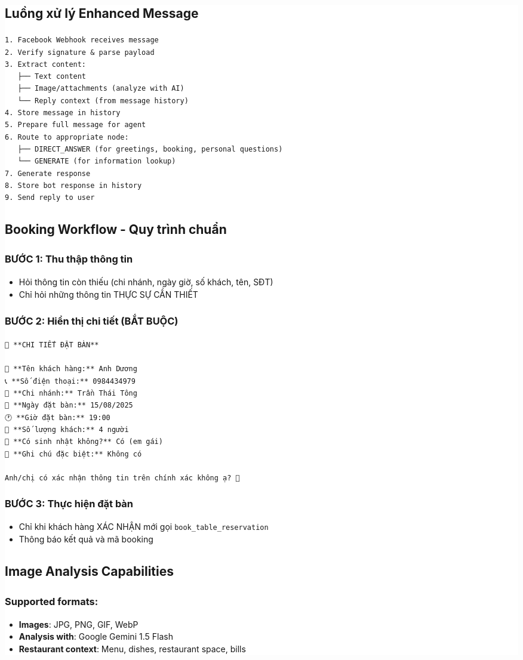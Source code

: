 ## Luồng xử lý Enhanced Message

```
1. Facebook Webhook receives message
2. Verify signature & parse payload
3. Extract content:
   ├── Text content
   ├── Image/attachments (analyze with AI)
   └── Reply context (from message history)
4. Store message in history
5. Prepare full message for agent
6. Route to appropriate node:
   ├── DIRECT_ANSWER (for greetings, booking, personal questions)
   └── GENERATE (for information lookup)
7. Generate response
8. Store bot response in history
9. Send reply to user
```

## Booking Workflow - Quy trình chuẩn

### BƯỚC 1: Thu thập thông tin
- Hỏi thông tin còn thiếu (chi nhánh, ngày giờ, số khách, tên, SĐT)
- Chỉ hỏi những thông tin THỰC SỰ CẦN THIẾT

### BƯỚC 2: Hiển thị chi tiết (BẮT BUỘC)
```
📝 **CHI TIẾT ĐẶT BÀN**

👤 **Tên khách hàng:** Anh Dương
📞 **Số điện thoại:** 0984434979  
🏢 **Chi nhánh:** Trần Thái Tông
📅 **Ngày đặt bàn:** 15/08/2025
🕐 **Giờ đặt bàn:** 19:00
👥 **Số lượng khách:** 4 người
🎂 **Có sinh nhật không?** Có (em gái)
📝 **Ghi chú đặc biệt:** Không có

Anh/chị có xác nhận thông tin trên chính xác không ạ? 🤔
```

### BƯỚC 3: Thực hiện đặt bàn  
- Chỉ khi khách hàng XÁC NHẬN mới gọi `book_table_reservation`
- Thông báo kết quả và mã booking

## Image Analysis Capabilities

### Supported formats:
- **Images**: JPG, PNG, GIF, WebP
- **Analysis with**: Google Gemini 1.5 Flash
- **Restaurant context**: Menu, dishes, restaurant space, bills
